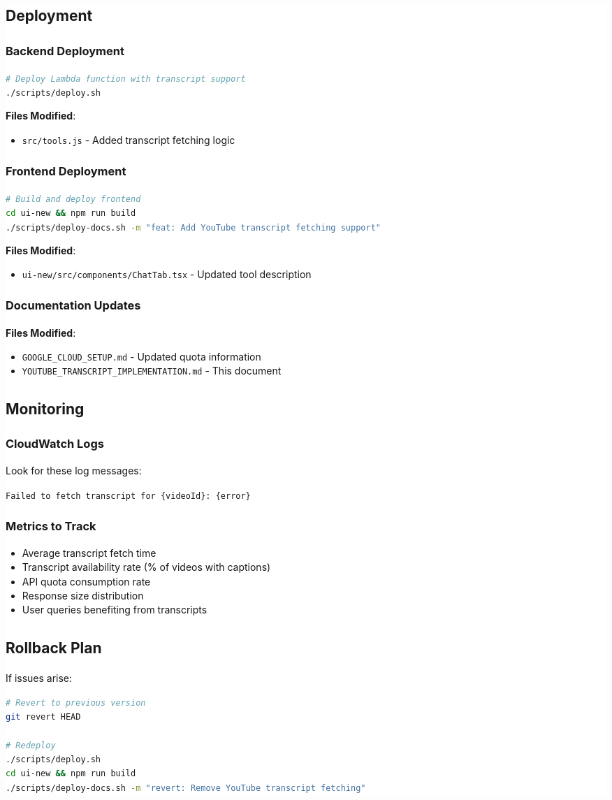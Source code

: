 ## Deployment

### Backend Deployment

```bash
# Deploy Lambda function with transcript support
./scripts/deploy.sh
```

**Files Modified**:
- `src/tools.js` - Added transcript fetching logic

### Frontend Deployment

```bash
# Build and deploy frontend
cd ui-new && npm run build
./scripts/deploy-docs.sh -m "feat: Add YouTube transcript fetching support"
```

**Files Modified**:
- `ui-new/src/components/ChatTab.tsx` - Updated tool description

### Documentation Updates

**Files Modified**:
- `GOOGLE_CLOUD_SETUP.md` - Updated quota information
- `YOUTUBE_TRANSCRIPT_IMPLEMENTATION.md` - This document

## Monitoring

### CloudWatch Logs

Look for these log messages:
```
Failed to fetch transcript for {videoId}: {error}
```

### Metrics to Track

- Average transcript fetch time
- Transcript availability rate (% of videos with captions)
- API quota consumption rate
- Response size distribution
- User queries benefiting from transcripts

## Rollback Plan

If issues arise:

```bash
# Revert to previous version
git revert HEAD

# Redeploy
./scripts/deploy.sh
cd ui-new && npm run build
./scripts/deploy-docs.sh -m "revert: Remove YouTube transcript fetching"
```
